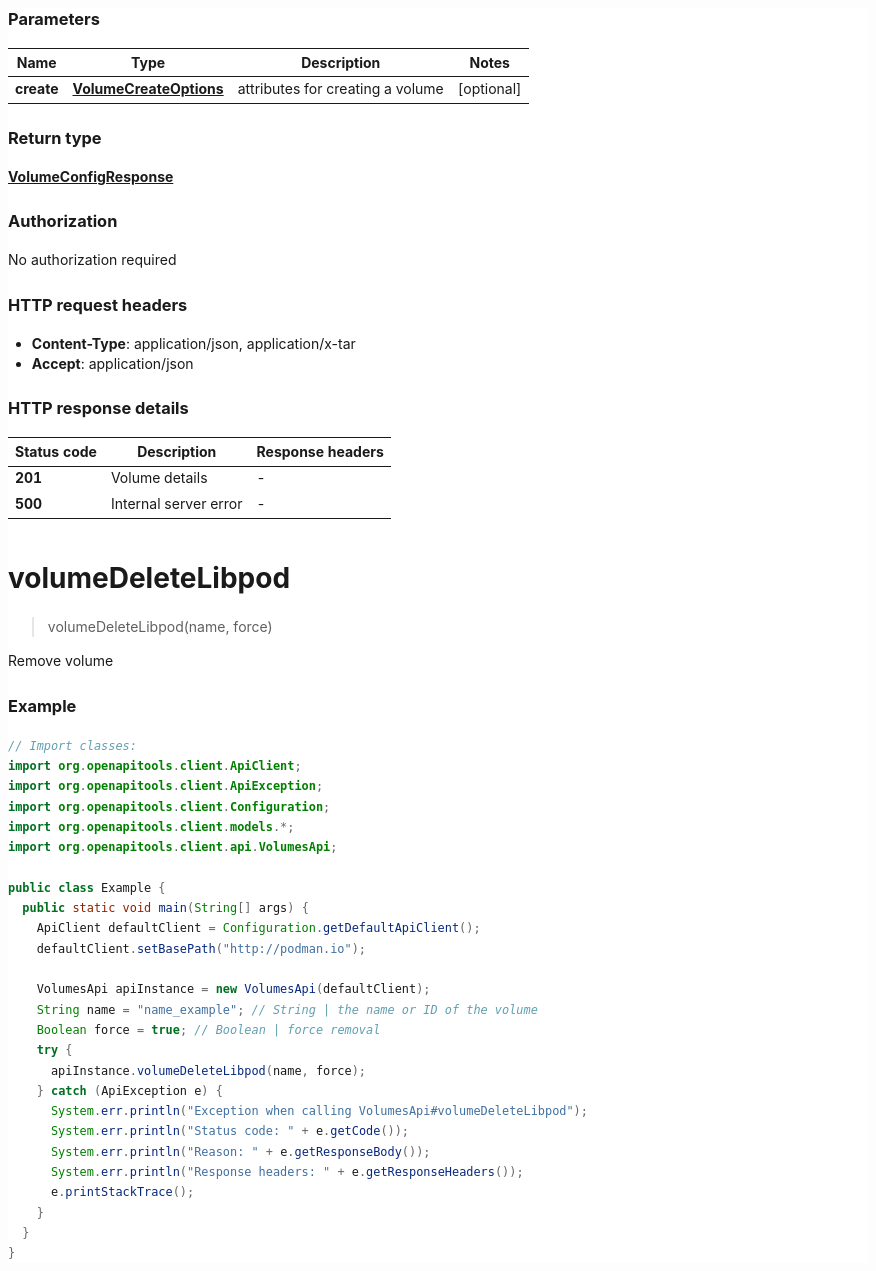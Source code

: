 ### Parameters

| Name | Type | Description  | Notes |
|------------- | ------------- | ------------- | -------------|
| **create** | [**VolumeCreateOptions**](VolumeCreateOptions.md)| attributes for creating a volume | [optional] |

### Return type

[**VolumeConfigResponse**](VolumeConfigResponse.md)

### Authorization

No authorization required

### HTTP request headers

 - **Content-Type**: application/json, application/x-tar
 - **Accept**: application/json

### HTTP response details
| Status code | Description | Response headers |
|-------------|-------------|------------------|
| **201** | Volume details |  -  |
| **500** | Internal server error |  -  |

<a id="volumeDeleteLibpod"></a>
# **volumeDeleteLibpod**
> volumeDeleteLibpod(name, force)

Remove volume

### Example
```java
// Import classes:
import org.openapitools.client.ApiClient;
import org.openapitools.client.ApiException;
import org.openapitools.client.Configuration;
import org.openapitools.client.models.*;
import org.openapitools.client.api.VolumesApi;

public class Example {
  public static void main(String[] args) {
    ApiClient defaultClient = Configuration.getDefaultApiClient();
    defaultClient.setBasePath("http://podman.io");

    VolumesApi apiInstance = new VolumesApi(defaultClient);
    String name = "name_example"; // String | the name or ID of the volume
    Boolean force = true; // Boolean | force removal
    try {
      apiInstance.volumeDeleteLibpod(name, force);
    } catch (ApiException e) {
      System.err.println("Exception when calling VolumesApi#volumeDeleteLibpod");
      System.err.println("Status code: " + e.getCode());
      System.err.println("Reason: " + e.getResponseBody());
      System.err.println("Response headers: " + e.getResponseHeaders());
      e.printStackTrace();
    }
  }
}
```
